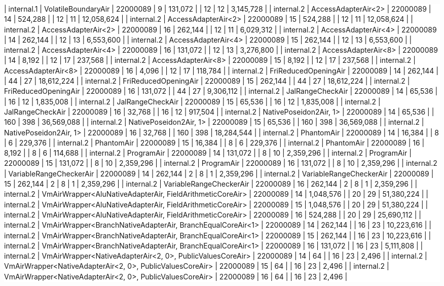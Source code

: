 | internal.1 | VolatileBoundaryAir | 22000089 | 9 | 131,072 |  | 12 | 12 | 3,145,728 | 
| internal.2 | AccessAdapterAir<2> | 22000089 | 14 | 524,288 |  | 12 | 11 | 12,058,624 | 
| internal.2 | AccessAdapterAir<2> | 22000089 | 15 | 524,288 |  | 12 | 11 | 12,058,624 | 
| internal.2 | AccessAdapterAir<2> | 22000089 | 16 | 262,144 |  | 12 | 11 | 6,029,312 | 
| internal.2 | AccessAdapterAir<4> | 22000089 | 14 | 262,144 |  | 12 | 13 | 6,553,600 | 
| internal.2 | AccessAdapterAir<4> | 22000089 | 15 | 262,144 |  | 12 | 13 | 6,553,600 | 
| internal.2 | AccessAdapterAir<4> | 22000089 | 16 | 131,072 |  | 12 | 13 | 3,276,800 | 
| internal.2 | AccessAdapterAir<8> | 22000089 | 14 | 8,192 |  | 12 | 17 | 237,568 | 
| internal.2 | AccessAdapterAir<8> | 22000089 | 15 | 8,192 |  | 12 | 17 | 237,568 | 
| internal.2 | AccessAdapterAir<8> | 22000089 | 16 | 4,096 |  | 12 | 17 | 118,784 | 
| internal.2 | FriReducedOpeningAir | 22000089 | 14 | 262,144 |  | 44 | 27 | 18,612,224 | 
| internal.2 | FriReducedOpeningAir | 22000089 | 15 | 262,144 |  | 44 | 27 | 18,612,224 | 
| internal.2 | FriReducedOpeningAir | 22000089 | 16 | 131,072 |  | 44 | 27 | 9,306,112 | 
| internal.2 | JalRangeCheckAir | 22000089 | 14 | 65,536 |  | 16 | 12 | 1,835,008 | 
| internal.2 | JalRangeCheckAir | 22000089 | 15 | 65,536 |  | 16 | 12 | 1,835,008 | 
| internal.2 | JalRangeCheckAir | 22000089 | 16 | 32,768 |  | 16 | 12 | 917,504 | 
| internal.2 | NativePoseidon2Air<BabyBearParameters>, 1> | 22000089 | 14 | 65,536 |  | 160 | 398 | 36,569,088 | 
| internal.2 | NativePoseidon2Air<BabyBearParameters>, 1> | 22000089 | 15 | 65,536 |  | 160 | 398 | 36,569,088 | 
| internal.2 | NativePoseidon2Air<BabyBearParameters>, 1> | 22000089 | 16 | 32,768 |  | 160 | 398 | 18,284,544 | 
| internal.2 | PhantomAir | 22000089 | 14 | 16,384 |  | 8 | 6 | 229,376 | 
| internal.2 | PhantomAir | 22000089 | 15 | 16,384 |  | 8 | 6 | 229,376 | 
| internal.2 | PhantomAir | 22000089 | 16 | 8,192 |  | 8 | 6 | 114,688 | 
| internal.2 | ProgramAir | 22000089 | 14 | 131,072 |  | 8 | 10 | 2,359,296 | 
| internal.2 | ProgramAir | 22000089 | 15 | 131,072 |  | 8 | 10 | 2,359,296 | 
| internal.2 | ProgramAir | 22000089 | 16 | 131,072 |  | 8 | 10 | 2,359,296 | 
| internal.2 | VariableRangeCheckerAir | 22000089 | 14 | 262,144 | 2 | 8 | 1 | 2,359,296 | 
| internal.2 | VariableRangeCheckerAir | 22000089 | 15 | 262,144 | 2 | 8 | 1 | 2,359,296 | 
| internal.2 | VariableRangeCheckerAir | 22000089 | 16 | 262,144 | 2 | 8 | 1 | 2,359,296 | 
| internal.2 | VmAirWrapper<AluNativeAdapterAir, FieldArithmeticCoreAir> | 22000089 | 14 | 1,048,576 |  | 20 | 29 | 51,380,224 | 
| internal.2 | VmAirWrapper<AluNativeAdapterAir, FieldArithmeticCoreAir> | 22000089 | 15 | 1,048,576 |  | 20 | 29 | 51,380,224 | 
| internal.2 | VmAirWrapper<AluNativeAdapterAir, FieldArithmeticCoreAir> | 22000089 | 16 | 524,288 |  | 20 | 29 | 25,690,112 | 
| internal.2 | VmAirWrapper<BranchNativeAdapterAir, BranchEqualCoreAir<1> | 22000089 | 14 | 262,144 |  | 16 | 23 | 10,223,616 | 
| internal.2 | VmAirWrapper<BranchNativeAdapterAir, BranchEqualCoreAir<1> | 22000089 | 15 | 262,144 |  | 16 | 23 | 10,223,616 | 
| internal.2 | VmAirWrapper<BranchNativeAdapterAir, BranchEqualCoreAir<1> | 22000089 | 16 | 131,072 |  | 16 | 23 | 5,111,808 | 
| internal.2 | VmAirWrapper<NativeAdapterAir<2, 0>, PublicValuesCoreAir> | 22000089 | 14 | 64 |  | 16 | 23 | 2,496 | 
| internal.2 | VmAirWrapper<NativeAdapterAir<2, 0>, PublicValuesCoreAir> | 22000089 | 15 | 64 |  | 16 | 23 | 2,496 | 
| internal.2 | VmAirWrapper<NativeAdapterAir<2, 0>, PublicValuesCoreAir> | 22000089 | 16 | 64 |  | 16 | 23 | 2,496 | 